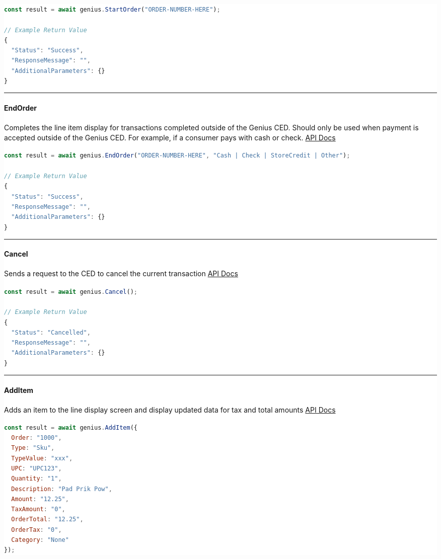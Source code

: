 ```javascript
const result = await genius.StartOrder("ORDER-NUMBER-HERE");

// Example Return Value
{
  "Status": "Success",
  "ResponseMessage": "",
  "AdditionalParameters": {}
}
```

---

#### EndOrder

Completes the line item display for transactions completed outside of the Genius CED. Should only be used when payment is accepted outside of the Genius CED. For example, if a consumer pays with cash or check. [API Docs](https://cayan.com/developers/genius/transactions#end-transaction)

```javascript
const result = await genius.EndOrder("ORDER-NUMBER-HERE", "Cash | Check | StoreCredit | Other");

// Example Return Value
{
  "Status": "Success",
  "ResponseMessage": "",
  "AdditionalParameters": {}
}
```

---

#### Cancel

Sends a request to the CED to cancel the current transaction [API Docs](https://cayan.com/developers/genius/transactions#cancel)

```javascript
const result = await genius.Cancel();

// Example Return Value
{
  "Status": "Cancelled",
  "ResponseMessage": "",
  "AdditionalParameters": {}
}
```

---

#### AddItem

Adds an item to the line display screen and display updated data for tax and total amounts [API Docs](https://cayan.com/developers/genius/line-item-display#additem)

```javascript
const result = await genius.AddItem({
  Order: "1000",
  Type: "Sku",
  TypeValue: "xxx",
  UPC: "UPC123",
  Quantity: "1",
  Description: "Pad Prik Pow",
  Amount: "12.25",
  TaxAmount: "0",
  OrderTotal: "12.25",
  OrderTax: "0",
  Category: "None"
});
```